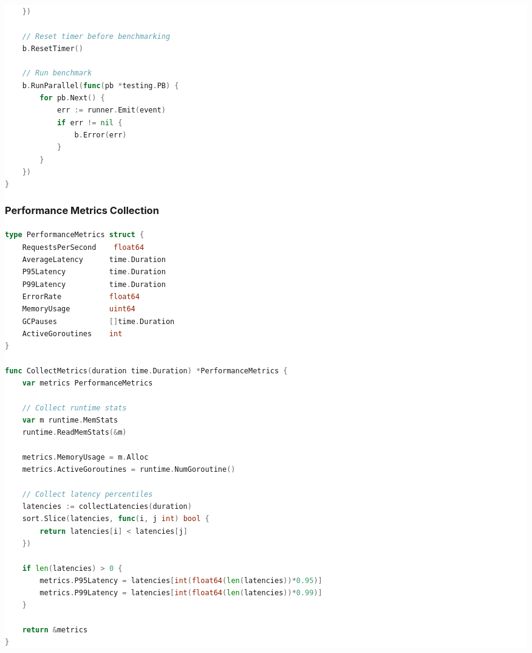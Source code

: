```go
    })
    
    // Reset timer before benchmarking
    b.ResetTimer()
    
    // Run benchmark
    b.RunParallel(func(pb *testing.PB) {
        for pb.Next() {
            err := runner.Emit(event)
            if err != nil {
                b.Error(err)
            }
        }
    })
}
```

### **Performance Metrics Collection**

```go
type PerformanceMetrics struct {
    RequestsPerSecond    float64
    AverageLatency      time.Duration
    P95Latency          time.Duration
    P99Latency          time.Duration
    ErrorRate           float64
    MemoryUsage         uint64
    GCPauses            []time.Duration
    ActiveGoroutines    int
}

func CollectMetrics(duration time.Duration) *PerformanceMetrics {
    var metrics PerformanceMetrics
    
    // Collect runtime stats
    var m runtime.MemStats
    runtime.ReadMemStats(&m)
    
    metrics.MemoryUsage = m.Alloc
    metrics.ActiveGoroutines = runtime.NumGoroutine()
    
    // Collect latency percentiles
    latencies := collectLatencies(duration)
    sort.Slice(latencies, func(i, j int) bool {
        return latencies[i] < latencies[j]
    })
    
    if len(latencies) > 0 {
        metrics.P95Latency = latencies[int(float64(len(latencies))*0.95)]
        metrics.P99Latency = latencies[int(float64(len(latencies))*0.99)]
    }
    
    return &metrics
}
```
